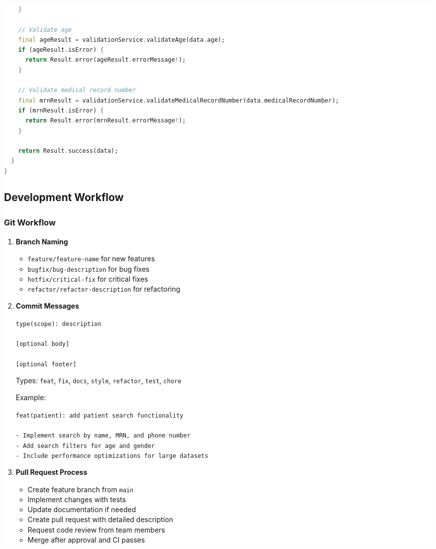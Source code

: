 ```dart
    }

    // Validate age
    final ageResult = validationService.validateAge(data.age);
    if (ageResult.isError) {
      return Result.error(ageResult.errorMessage!);
    }

    // Validate medical record number
    final mrnResult = validationService.validateMedicalRecordNumber(data.medicalRecordNumber);
    if (mrnResult.isError) {
      return Result.error(mrnResult.errorMessage!);
    }

    return Result.success(data);
  }
}
```

## Development Workflow

### Git Workflow

1. **Branch Naming**
   - `feature/feature-name` for new features
   - `bugfix/bug-description` for bug fixes
   - `hotfix/critical-fix` for critical fixes
   - `refactor/refactor-description` for refactoring

2. **Commit Messages**
   ```
   type(scope): description

   [optional body]

   [optional footer]
   ```

   Types: `feat`, `fix`, `docs`, `style`, `refactor`, `test`, `chore`

   Example:
   ```
   feat(patient): add patient search functionality

   - Implement search by name, MRN, and phone number
   - Add search filters for age and gender
   - Include performance optimizations for large datasets
   ```

3. **Pull Request Process**
   - Create feature branch from `main`
   - Implement changes with tests
   - Update documentation if needed
   - Create pull request with detailed description
   - Request code review from team members
   - Merge after approval and CI passes
